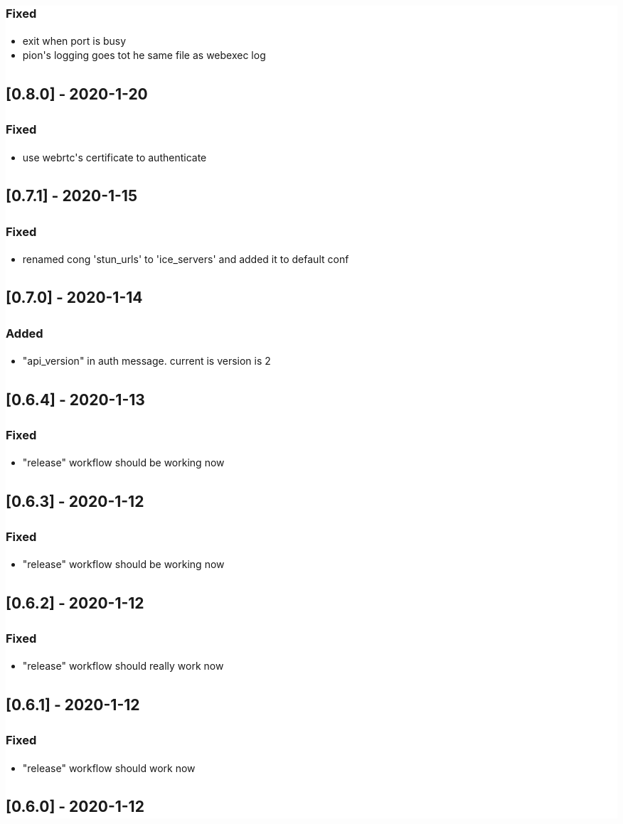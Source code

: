 ### Fixed
 
- exit when port is busy
- pion's logging goes tot he same file as webexec log

## [0.8.0] - 2020-1-20

### Fixed

- use webrtc's certificate to authenticate

## [0.7.1] - 2020-1-15

### Fixed

- renamed cong 'stun_urls' to 'ice_servers' and added it to default conf

## [0.7.0] - 2020-1-14

### Added

- "api_version" in auth message. current is version is 2

## [0.6.4] - 2020-1-13

### Fixed

- "release" workflow should be working now

## [0.6.3] - 2020-1-12

### Fixed

- "release" workflow should be working now

## [0.6.2] - 2020-1-12

### Fixed

- "release" workflow should really work now

## [0.6.1] - 2020-1-12

### Fixed

- "release" workflow should work now

## [0.6.0] - 2020-1-12
